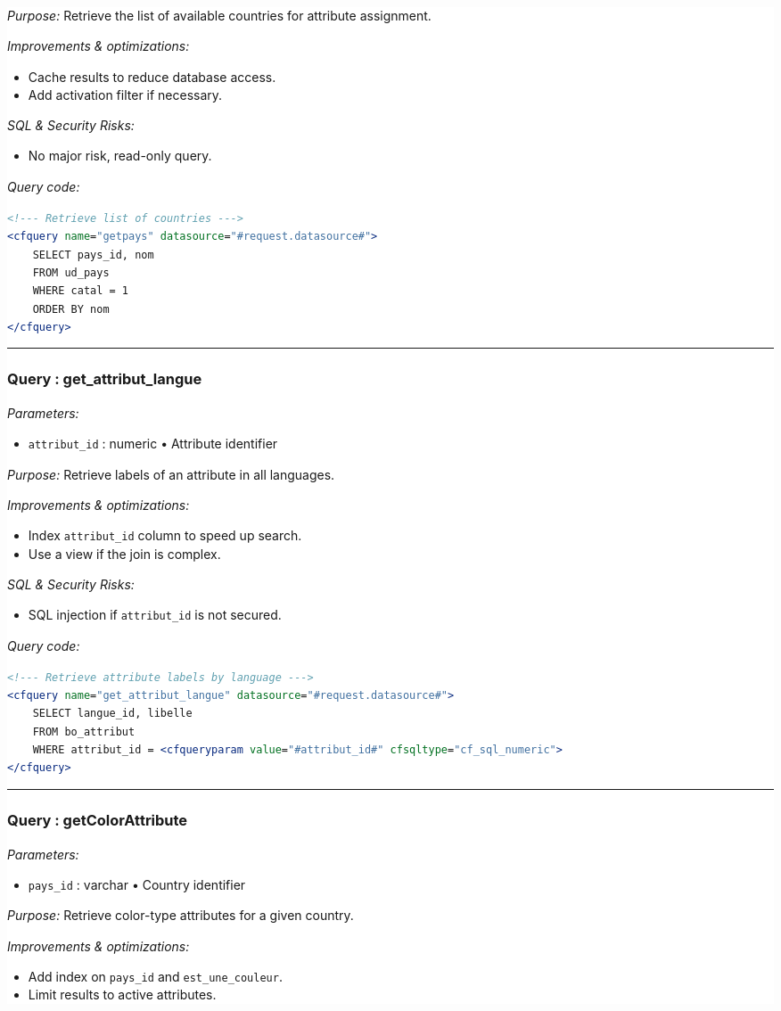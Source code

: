 *Purpose:* Retrieve the list of available countries for attribute assignment.

*Improvements & optimizations:*  
- Cache results to reduce database access.  
- Add activation filter if necessary.

*SQL & Security Risks:*  
- No major risk, read-only query.

*Query code:*
```coldfusion
<!--- Retrieve list of countries --->
<cfquery name="getpays" datasource="#request.datasource#">
    SELECT pays_id, nom
    FROM ud_pays
    WHERE catal = 1
    ORDER BY nom
</cfquery>
```

---

### Query : get_attribut_langue
*Parameters:*  
- `attribut_id` : numeric • Attribute identifier

*Purpose:* Retrieve labels of an attribute in all languages.

*Improvements & optimizations:*  
- Index `attribut_id` column to speed up search.  
- Use a view if the join is complex.

*SQL & Security Risks:*  
- SQL injection if `attribut_id` is not secured.

*Query code:*
```coldfusion
<!--- Retrieve attribute labels by language --->
<cfquery name="get_attribut_langue" datasource="#request.datasource#">
    SELECT langue_id, libelle
    FROM bo_attribut
    WHERE attribut_id = <cfqueryparam value="#attribut_id#" cfsqltype="cf_sql_numeric">
</cfquery>
```

---

### Query : getColorAttribute
*Parameters:*  
- `pays_id` : varchar • Country identifier

*Purpose:* Retrieve color-type attributes for a given country.

*Improvements & optimizations:*  
- Add index on `pays_id` and `est_une_couleur`.  
- Limit results to active attributes.
